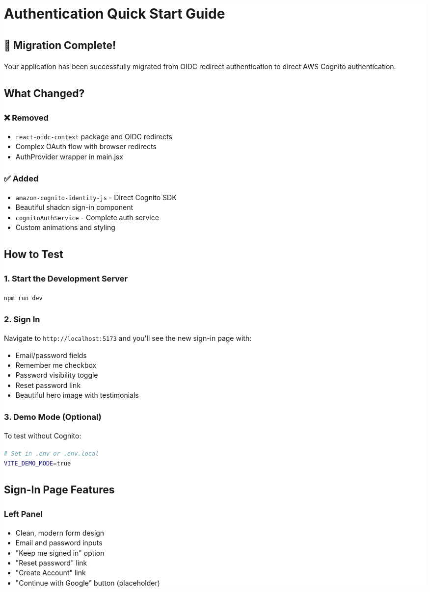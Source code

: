 # Authentication Quick Start Guide

## 🎉 Migration Complete!

Your application has been successfully migrated from OIDC redirect authentication to direct AWS Cognito authentication.

## What Changed?

### ❌ Removed
- `react-oidc-context` package and OIDC redirects
- Complex OAuth flow with browser redirects
- AuthProvider wrapper in main.jsx

### ✅ Added
- `amazon-cognito-identity-js` - Direct Cognito SDK
- Beautiful shadcn sign-in component
- `cognitoAuthService` - Complete auth service
- Custom animations and styling

## How to Test

### 1. Start the Development Server

```bash
npm run dev
```

### 2. Sign In

Navigate to `http://localhost:5173` and you'll see the new sign-in page with:
- Email/password fields
- Remember me checkbox
- Password visibility toggle
- Reset password link
- Beautiful hero image with testimonials

### 3. Demo Mode (Optional)

To test without Cognito:

```bash
# Set in .env or .env.local
VITE_DEMO_MODE=true
```

## Sign-In Page Features

### Left Panel
- Clean, modern form design
- Email and password inputs
- "Keep me signed in" option
- "Reset password" link
- "Create Account" link
- "Continue with Google" button (placeholder)
